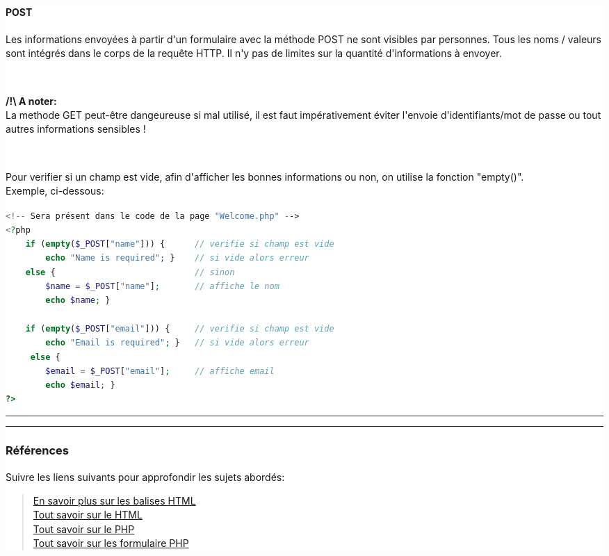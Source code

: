 #### **POST**
Les informations envoyées à partir d'un formulaire avec la méthode POST ne sont visibles par personnes. Tous les noms / valeurs sont intégrés dans le corps de la requête HTTP. Il n'y pas de limites sur la quantité d'informations à envoyer.

<br>

**/!\ A noter:**  
La methode GET peut-être dangeureuse si mal utilisé, il est faut impérativement éviter l'envoie d'identifiants/mot de passe ou tout autres informations sensibles !  

<br>

Pour verifier si un champ est vide, afin d'afficher les bonnes informations ou non, on utilise la fonction "empty()".  
Exemple, ci-dessous:   
```php
<!-- Sera présent dans le code de la page "Welcome.php" -->
<?php
    if (empty($_POST["name"])) {      // verifie si champ est vide
        echo "Name is required"; }    // si vide alors erreur
    else {                            // sinon
        $name = $_POST["name"];       // affiche le nom
        echo $name; }

    if (empty($_POST["email"])) {     // verifie si champ est vide
        echo "Email is required"; }   // si vide alors erreur
     else {
        $email = $_POST["email"];     // affiche email
        echo $email; }
?>
```



------------------
------------------
### Références
Suivre les liens suivants pour approfondir les sujets abordés:  
>[En savoir plus sur les balises HTML](https://developer.mozilla.org/fr/docs/Apprendre/HTML/Balises_HTML)  
>[Tout savoir sur le HTML](https://www.w3schools.com/html/default.asp)  
>[Tout savoir sur le PHP](https://fr.wikipedia.org/wiki/PHP)  
>[Tout savoir sur les formulaire PHP](https://www.w3schools.com/Php/php_forms.asp)
  
